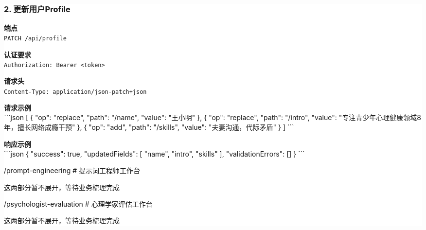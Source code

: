 ### 2. 更新用户Profile
**端点**  
`PATCH /api/profile`

**认证要求**  
`Authorization: Bearer <token>`

**请求头**  
`Content-Type: application/json-patch+json`

**请求示例**  
\`\`\`json
[
  { 
    "op": "replace",
    "path": "/name",
    "value": "王小明"
  },
  {
    "op": "replace",
    "path": "/intro",
    "value": "专注青少年心理健康领域8年，擅长网络成瘾干预"
  },
  {
    "op": "add",
    "path": "/skills",
    "value": "夫妻沟通，代际矛盾"
  }
]
\`\`\`

**响应示例**  
\`\`\`json
{
  "success": true,
  "updatedFields": [
    "name",
    "intro",
    "skills"
  ],
  "validationErrors": []
}
\`\`\`

/prompt-engineering # 提示词工程师工作台

这两部分暂不展开，等待业务梳理完成

/psychologist-evaluation # 心理学家评估工作台

这两部分暂不展开，等待业务梳理完成
